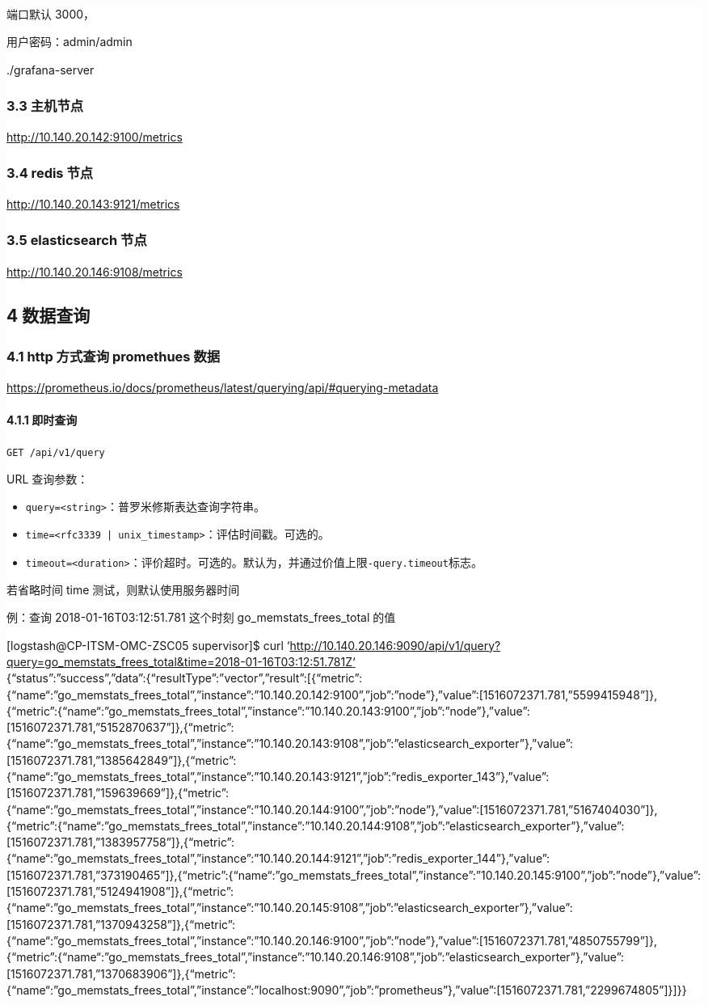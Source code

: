 端口默认 3000，

用户密码：admin/admin

./grafana-server

### 3.3 主机节点

 http://10.140.20.142:9100/metrics

### 3.4 redis 节点

 http://10.140.20.143:9121/metrics

### 3.5 elasticsearch 节点

 http://10.140.20.146:9108/metrics

4 数据查询
------

### 4.1 http 方式查询 promethues 数据

 https://prometheus.io/docs/prometheus/latest/querying/api/#querying-metadata

#### 4.1.1 即时查询

```
GET /api/v1/query
```

URL 查询参数：

*   `query=<string>`：普罗米修斯表达查询字符串。
    
*   `time=<rfc3339 | unix_timestamp>`：评估时间戳。可选的。
    
*   `timeout=<duration>`：评价超时。可选的。默认为，并通过价值上限`-query.timeout`标志。
    

若省略时间 time 测试，则默认使用服务器时间

例：查询 2018-01-16T03:12:51.781 这个时刻 go_memstats_frees_total 的值

[logstash@CP-ITSM-OMC-ZSC05 supervisor]$ curl ‘http://10.140.20.146:9090/api/v1/query?query=go_memstats_frees_total&time=2018-01-16T03:12:51.781Z‘  
{“status”:”success”,”data”:{“resultType”:”vector”,”result”:[{“metric”:{“name“:”go_memstats_frees_total”,”instance”:”10.140.20.142:9100”,”job”:”node”},”value”:[1516072371.781,”5599415948”]},{“metric”:{“name“:”go_memstats_frees_total”,”instance”:”10.140.20.143:9100”,”job”:”node”},”value”:[1516072371.781,”5152870637”]},{“metric”:{“name“:”go_memstats_frees_total”,”instance”:”10.140.20.143:9108”,”job”:”elasticsearch_exporter”},”value”:[1516072371.781,”1385642849”]},{“metric”:{“name“:”go_memstats_frees_total”,”instance”:”10.140.20.143:9121”,”job”:”redis_exporter_143”},”value”:[1516072371.781,”159639669”]},{“metric”:{“name“:”go_memstats_frees_total”,”instance”:”10.140.20.144:9100”,”job”:”node”},”value”:[1516072371.781,”5167404030”]},{“metric”:{“name“:”go_memstats_frees_total”,”instance”:”10.140.20.144:9108”,”job”:”elasticsearch_exporter”},”value”:[1516072371.781,”1383957758”]},{“metric”:{“name“:”go_memstats_frees_total”,”instance”:”10.140.20.144:9121”,”job”:”redis_exporter_144”},”value”:[1516072371.781,”373190465”]},{“metric”:{“name“:”go_memstats_frees_total”,”instance”:”10.140.20.145:9100”,”job”:”node”},”value”:[1516072371.781,”5124941908”]},{“metric”:{“name“:”go_memstats_frees_total”,”instance”:”10.140.20.145:9108”,”job”:”elasticsearch_exporter”},”value”:[1516072371.781,”1370943258”]},{“metric”:{“name“:”go_memstats_frees_total”,”instance”:”10.140.20.146:9100”,”job”:”node”},”value”:[1516072371.781,”4850755799”]},{“metric”:{“name“:”go_memstats_frees_total”,”instance”:”10.140.20.146:9108”,”job”:”elasticsearch_exporter”},”value”:[1516072371.781,”1370683906”]},{“metric”:{“name“:”go_memstats_frees_total”,”instance”:”localhost:9090”,”job”:”prometheus”},”value”:[1516072371.781,”2299674805”]}]}}
